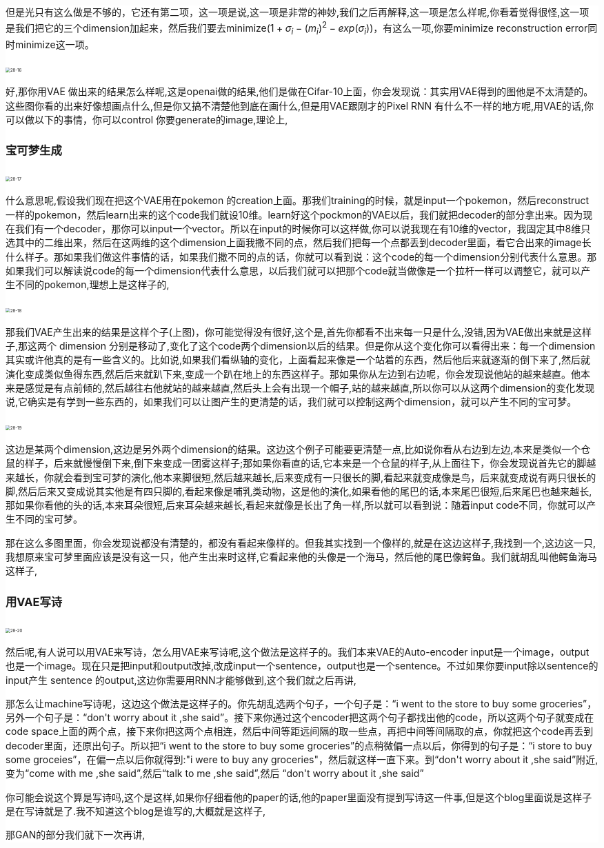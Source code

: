 但是光只有这么做是不够的，它还有第二项，这一项是说,这一项是非常的神妙,我们之后再解释,这一项是怎么样呢,你看着觉得很怪,这一项是我们把它的三个dimension加起来，然后我们要去minimize$(1+\sigma_{i}-(m_i)^2-exp(\sigma_{i}))$，有这么一项,你要minimize reconstruction error同时minimize这一项。

<img src="28-16.PNG" alt="28-16" style="zoom:43%;" />

好,那你用VAE 做出来的结果怎么样呢,这是openai做的结果,他们是做在Cifar-10上面，你会发现说：其实用VAE得到的图他是不太清楚的。这些图你看的出来好像想画点什么,但是你又搞不清楚他到底在画什么,但是用VAE跟刚才的Pixel RNN 有什么不一样的地方呢,用VAE的话,你可以做以下的事情，你可以control 你要generate的image,理论上,

### 宝可梦生成

<img src="28-17.PNG" alt="28-17" style="zoom:43%;" />

什么意思呢,假设我们现在把这个VAE用在pokemon 的creation上面。那我们training的时候，就是input一个pokemon，然后reconstruct一样的pokemon，然后learn出来的这个code我们就设10维。learn好这个pockmon的VAE以后，我们就把decoder的部分拿出来。因为现在我们有一个decoder，那你可以input一个vector。所以在input的时候你可以这样做,你可以说我现在有10维的vector，我固定其中8维只选其中的二维出来，然后在这两维的这个dimension上面我撒不同的点，然后我们把每一个点都丢到decoder里面，看它合出来的image长什么样子。那如果我们做这件事情的话，如果我们撒不同的点的话，你就可以看到说：这个code的每一个dimension分别代表什么意思。那如果我们可以解读说code的每一个dimension代表什么意思，以后我们就可以把那个code就当做像是一个拉杆一样可以调整它，就可以产生不同的pokemon,理想上是这样子的,

<img src="28-18.PNG" alt="28-18" style="zoom:43%;" />

那我们VAE产生出来的结果是这样个子(上图)，你可能觉得没有很好,这个是,首先你都看不出来每一只是什么,没错,因为VAE做出来就是这样子,那这两个 dimension 分别是移动了,变化了这个code两个dimension以后的结果。但是你从这个变化你可以看得出来：每一个dimension其实或许他真的是有一些含义的。比如说,如果我们看纵轴的变化，上面看起来像是一个站着的东西，然后他后来就逐渐的倒下来了,然后就演化变成类似鱼得东西,然后后来就趴下来,变成一个趴在地上的东西这样子。那如果你从左边到右边呢，你会发现说他站的越来越直。他本来是感觉是有点前倾的,然后越往右他就站的越来越直,然后头上会有出现一个帽子,站的越来越直,所以你可以从这两个dimension的变化发现说,它确实是有学到一些东西的，如果我们可以让图产生的更清楚的话，我们就可以控制这两个dimension，就可以产生不同的宝可梦。

<img src="28-19.PNG" alt="28-19" style="zoom:43%;" />

这边是某两个dimension,这边是另外两个dimension的结果。这边这个例子可能要更清楚一点,比如说你看从右边到左边,本来是类似一个仓鼠的样子，后来就慢慢倒下来,倒下来变成一团雾这样子;那如果你看直的话,它本来是一个仓鼠的样子,从上面往下，你会发现说首先它的脚越来越长，你就会看到宝可梦的演化,他本来脚很短,然后越来越长,后来变成有一只很长的脚,看起来就变成像是鸟，后来就变成说有两只很长的脚,然后后来又变成说其实他是有四只脚的,看起来像是哺乳类动物，这是他的演化,如果看他的尾巴的话,本来尾巴很短,后来尾巴也越来越长,那如果你看他的头的话,本来耳朵很短,后来耳朵越来越长,看起来就像是长出了角一样,所以就可以看到说：随着input code不同，你就可以产生不同的宝可梦。

那在这么多图里面，你会发现说都没有清楚的，都没有看起来像样的。但我其实找到一个像样的,就是在这边这样子,我找到一个,这边这一只,我想原来宝可梦里面应该是没有这一只，他产生出来时这样,它看起来他的头像是一个海马，然后他的尾巴像鳄鱼。我们就胡乱叫他鳄鱼海马这样子,

### 用VAE写诗

<img src="28-20.PNG" alt="28-20" style="zoom:43%;" />

然后呢,有人说可以用VAE来写诗，怎么用VAE来写诗呢,这个做法是这样子的。我们本来VAE的Auto-encoder input是一个image，output也是一个image。现在只是把input和output改掉,改成input一个sentence，output也是一个sentence。不过如果你要input除以sentence的input产生 sentence 的output,这边你需要用RNN才能够做到,这个我们就之后再讲,

那怎么让machine写诗呢，这边这个做法是这样子的。你先胡乱选两个句子，一个句子是：“i went to the store to buy some groceries”，另外一个句子是：“don't worry about it ,she said”。接下来你通过这个encoder把这两个句子都找出他的code，所以这两个句子就变成在code space上面的两个点，接下来你把这两个点相连，然后中间等距远间隔的取一些点，再把中间等间隔取的点，你就把这个code再丢到decoder里面，还原出句子。所以把“i went to the store to buy some groceries”的点稍微偏一点以后，你得到的句子是：“i store to buy some groceies”，在偏一点以后你就得到:"i were to buy any groceries"，然后就这样一直下来。到“don't worry about it ,she said”附近,变为“come with me ,she said”,然后“talk to me ,she said”,然后 “don't worry about it ,she said”

你可能会说这个算是写诗吗,这个是这样,如果你仔细看他的paper的话,他的paper里面没有提到写诗这一件事,但是这个blog里面说是这样子是在写诗就是了.我不知道这个blog是谁写的,大概就是这样子,

那GAN的部分我们就下一次再讲,



















